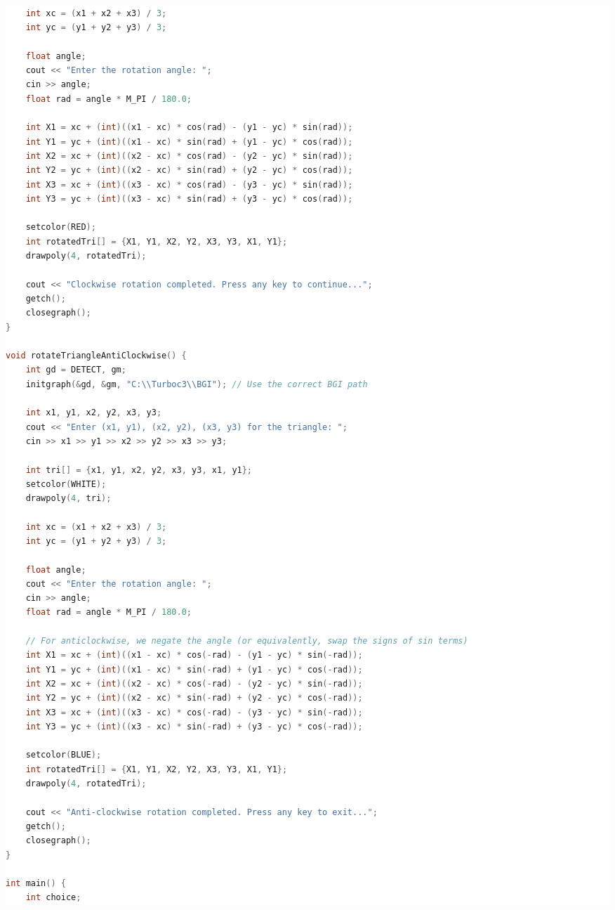 ```cpp
    int xc = (x1 + x2 + x3) / 3;
    int yc = (y1 + y2 + y3) / 3;
    
    float angle;
    cout << "Enter the rotation angle: ";
    cin >> angle;
    float rad = angle * M_PI / 180.0;
    
    int X1 = xc + (int)((x1 - xc) * cos(rad) - (y1 - yc) * sin(rad));
    int Y1 = yc + (int)((x1 - xc) * sin(rad) + (y1 - yc) * cos(rad));
    int X2 = xc + (int)((x2 - xc) * cos(rad) - (y2 - yc) * sin(rad));
    int Y2 = yc + (int)((x2 - xc) * sin(rad) + (y2 - yc) * cos(rad));
    int X3 = xc + (int)((x3 - xc) * cos(rad) - (y3 - yc) * sin(rad));
    int Y3 = yc + (int)((x3 - xc) * sin(rad) + (y3 - yc) * cos(rad));
    
    setcolor(RED);
    int rotatedTri[] = {X1, Y1, X2, Y2, X3, Y3, X1, Y1};
    drawpoly(4, rotatedTri);
    
    cout << "Clockwise rotation completed. Press any key to continue...";
    getch();
    closegraph();
}

void rotateTriangleAntiClockwise() {
    int gd = DETECT, gm;
    initgraph(&gd, &gm, "C:\\Turboc3\\BGI"); // Use the correct BGI path
    
    int x1, y1, x2, y2, x3, y3;
    cout << "Enter (x1, y1), (x2, y2), (x3, y3) for the triangle: ";
    cin >> x1 >> y1 >> x2 >> y2 >> x3 >> y3;
    
    int tri[] = {x1, y1, x2, y2, x3, y3, x1, y1};
    setcolor(WHITE);
    drawpoly(4, tri);
    
    int xc = (x1 + x2 + x3) / 3;
    int yc = (y1 + y2 + y3) / 3;
    
    float angle;
    cout << "Enter the rotation angle: ";
    cin >> angle;
    float rad = angle * M_PI / 180.0;
    
    // For anticlockwise, we negate the angle (or equivalently, swap the signs of sin terms)
    int X1 = xc + (int)((x1 - xc) * cos(-rad) - (y1 - yc) * sin(-rad));
    int Y1 = yc + (int)((x1 - xc) * sin(-rad) + (y1 - yc) * cos(-rad));
    int X2 = xc + (int)((x2 - xc) * cos(-rad) - (y2 - yc) * sin(-rad));
    int Y2 = yc + (int)((x2 - xc) * sin(-rad) + (y2 - yc) * cos(-rad));
    int X3 = xc + (int)((x3 - xc) * cos(-rad) - (y3 - yc) * sin(-rad));
    int Y3 = yc + (int)((x3 - xc) * sin(-rad) + (y3 - yc) * cos(-rad));
    
    setcolor(BLUE);
    int rotatedTri[] = {X1, Y1, X2, Y2, X3, Y3, X1, Y1};
    drawpoly(4, rotatedTri);
    
    cout << "Anti-clockwise rotation completed. Press any key to exit...";
    getch();
    closegraph();
}

int main() {
    int choice;
```